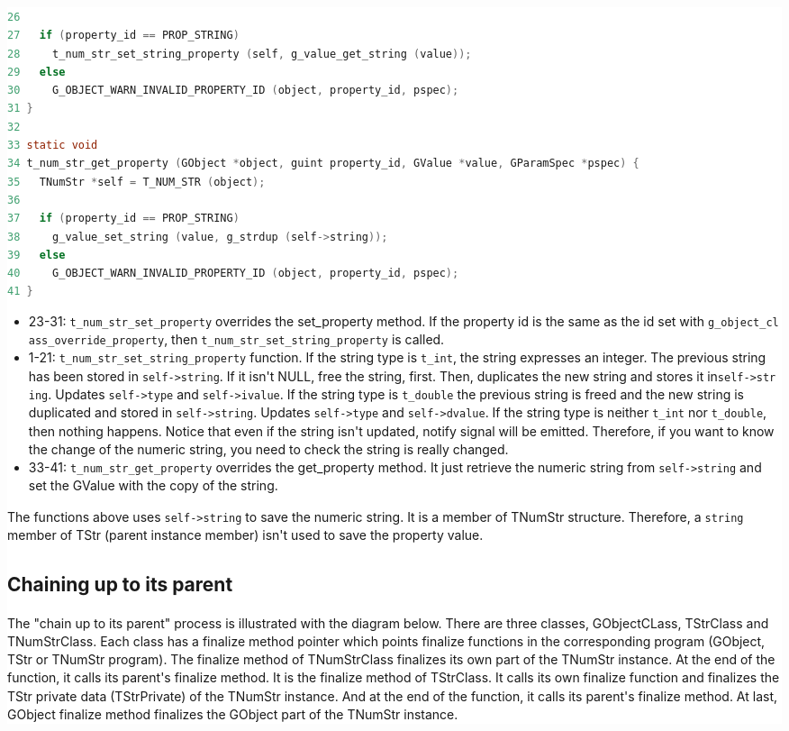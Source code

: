 ~~~C
26 
27   if (property_id == PROP_STRING)
28     t_num_str_set_string_property (self, g_value_get_string (value));
29   else
30     G_OBJECT_WARN_INVALID_PROPERTY_ID (object, property_id, pspec);
31 }
32 
33 static void
34 t_num_str_get_property (GObject *object, guint property_id, GValue *value, GParamSpec *pspec) {
35   TNumStr *self = T_NUM_STR (object);
36 
37   if (property_id == PROP_STRING)
38     g_value_set_string (value, g_strdup (self->string));
39   else
40     G_OBJECT_WARN_INVALID_PROPERTY_ID (object, property_id, pspec);
41 }
~~~

- 23-31: `t_num_str_set_property` overrides the set\_property method.
If the property id is the same as the id set with `g_object_class_override_property`, then `t_num_str_set_string_property` is called.
- 1-21: `t_num_str_set_string_property` function.
If the string type is `t_int`, the string expresses an integer.
The previous string has been stored in `self->string`.
If it isn't NULL, free the string, first.
Then, duplicates the new string and stores it in`self->string`.
Updates `self->type` and `self->ivalue`.
If the string type is `t_double` the previous string is freed and the new string is duplicated and stored in `self->string`.
Updates `self->type` and `self->dvalue`.
If the string type is neither `t_int` nor `t_double`, then nothing happens.
Notice that even if the string isn't updated, notify signal will be emitted.
Therefore, if you want to know the change of the numeric string, you need to check the string is really changed.
- 33-41: `t_num_str_get_property` overrides the get\_property method.
It just retrieve the numeric string from `self->string` and set the GValue with the copy of the string.

The functions above uses `self->string` to save the numeric string.
It is a member of TNumStr structure.
Therefore, a `string` member of TStr (parent instance member) isn't used to save the property value.

## Chaining up to its parent

The "chain up to its parent" process is illustrated with the diagram below.
There are three classes, GObjectCLass, TStrClass and TNumStrClass.
Each class has a finalize method pointer which points finalize functions in the corresponding program (GObject, TStr or TNumStr program).
The finalize method of TNumStrClass finalizes its own part of the TNumStr instance.
At the end of the function, it calls its parent's finalize method.
It is the finalize method of TStrClass.
It calls its own finalize function and finalizes the TStr private data (TStrPrivate) of the TNumStr instance.
And at the end of the function, it calls its parent's finalize method.
At last, GObject finalize method finalizes the GObject part of the TNumStr instance.
